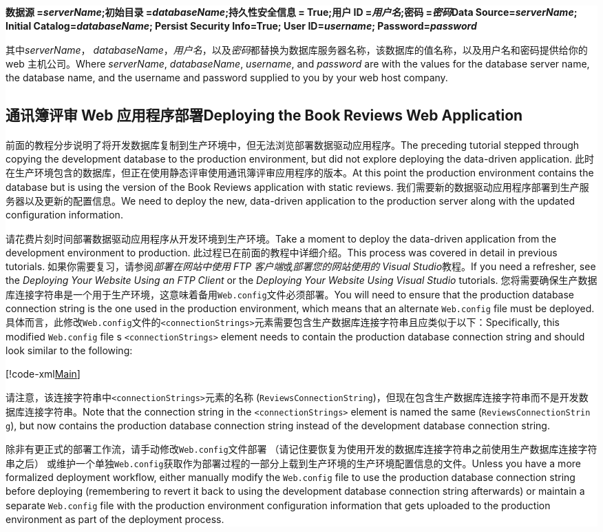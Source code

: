 <span data-ttu-id="0ffe5-156"><strong>数据源 =<em>serverName</em>;初始目录 =<em>databaseName</em>;持久性安全信息 = True;用户 ID =<em>用户名</em>;密码 =*密码</strong>*</span><span class="sxs-lookup"><span data-stu-id="0ffe5-156"><strong>Data Source=<em>serverName</em>; Initial Catalog=<em>databaseName</em>; Persist Security Info=True; User ID=<em>username</em>; Password=*password</strong>*</span></span>

<span data-ttu-id="0ffe5-157">其中*serverName*， *databaseName*，*用户名*，以及*密码*都替换为数据库服务器名称，该数据库的值名称，以及用户名和密码提供给你的 web 主机公司。</span><span class="sxs-lookup"><span data-stu-id="0ffe5-157">Where *serverName*, *databaseName*, *username*, and *password* are with the values for the database server name, the database name, and the username and password supplied to you by your web host company.</span></span>

## <a name="deploying-the-book-reviews-web-application"></a><span data-ttu-id="0ffe5-158">通讯簿评审 Web 应用程序部署</span><span class="sxs-lookup"><span data-stu-id="0ffe5-158">Deploying the Book Reviews Web Application</span></span>

<span data-ttu-id="0ffe5-159">前面的教程分步说明了将开发数据库复制到生产环境中，但无法浏览部署数据驱动应用程序。</span><span class="sxs-lookup"><span data-stu-id="0ffe5-159">The preceding tutorial stepped through copying the development database to the production environment, but did not explore deploying the data-driven application.</span></span> <span data-ttu-id="0ffe5-160">此时在生产环境包含的数据库，但正在使用静态评审使用通讯簿评审应用程序的版本。</span><span class="sxs-lookup"><span data-stu-id="0ffe5-160">At this point the production environment contains the database but is using the version of the Book Reviews application with static reviews.</span></span> <span data-ttu-id="0ffe5-161">我们需要新的数据驱动应用程序部署到生产服务器以及更新的配置信息。</span><span class="sxs-lookup"><span data-stu-id="0ffe5-161">We need to deploy the new, data-driven application to the production server along with the updated configuration information.</span></span>

<span data-ttu-id="0ffe5-162">请花费片刻时间部署数据驱动应用程序从开发环境到生产环境。</span><span class="sxs-lookup"><span data-stu-id="0ffe5-162">Take a moment to deploy the data-driven application from the development environment to production.</span></span> <span data-ttu-id="0ffe5-163">此过程已在前面的教程中详细介绍。</span><span class="sxs-lookup"><span data-stu-id="0ffe5-163">This process was covered in detail in previous tutorials.</span></span> <span data-ttu-id="0ffe5-164">如果你需要复习，请参阅*部署在网站中使用 FTP 客户端*或*部署您的网站使用的 Visual Studio*教程。</span><span class="sxs-lookup"><span data-stu-id="0ffe5-164">If you need a refresher, see the *Deploying Your Website Using an FTP Client* or the *Deploying Your Website Using Visual Studio* tutorials.</span></span> <span data-ttu-id="0ffe5-165">您将需要确保生产数据库连接字符串是一个用于生产环境，这意味着备用`Web.config`文件必须部署。</span><span class="sxs-lookup"><span data-stu-id="0ffe5-165">You will need to ensure that the production database connection string is the one used in the production environment, which means that an alternate `Web.config` file must be deployed.</span></span> <span data-ttu-id="0ffe5-166">具体而言，此修改`Web.config`文件的`<connectionStrings>`元素需要包含生产数据库连接字符串且应类似于以下：</span><span class="sxs-lookup"><span data-stu-id="0ffe5-166">Specifically, this modified `Web.config` file s `<connectionStrings>` element needs to contain the production database connection string and should look similar to the following:</span></span>

[!code-xml[Main](configuring-the-production-web-application-to-use-the-production-database-cs/samples/sample2.xml)]

<span data-ttu-id="0ffe5-167">请注意，该连接字符串中`<connectionStrings>`元素的名称 (`ReviewsConnectionString`)，但现在包含生产数据库连接字符串而不是开发数据库连接字符串。</span><span class="sxs-lookup"><span data-stu-id="0ffe5-167">Note that the connection string in the `<connectionStrings>` element is named the same (`ReviewsConnectionString`), but now contains the production database connection string instead of the development database connection string.</span></span>

<span data-ttu-id="0ffe5-168">除非有更正式的部署工作流，请手动修改`Web.config`文件部署 （请记住要恢复为使用开发的数据库连接字符串之前使用生产数据库连接字符串之后） 或维护一个单独`Web.config`获取作为部署过程的一部分上载到生产环境的生产环境配置信息的文件。</span><span class="sxs-lookup"><span data-stu-id="0ffe5-168">Unless you have a more formalized deployment workflow, either manually modify the `Web.config` file to use the production database connection string before deploying (remembering to revert it back to using the development database connection string afterwards) or maintain a separate `Web.config` file with the production environment configuration information that gets uploaded to the production environment as part of the deployment process.</span></span>
